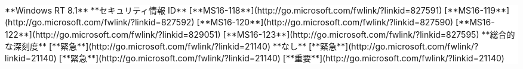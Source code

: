 </td>
</tr>
<tr>
<td style="border:1px solid black;" colspan="6">
**Windows RT 8.1**

</td>
</tr>
<tr>
<td style="border:1px solid black;">
**セキュリティ情報 ID**  

</td>
<td style="border:1px solid black;">
[**MS16-118**](http://go.microsoft.com/fwlink/?linkid=827591)

</td>
<td style="border:1px solid black;">
[**MS16-119**](http://go.microsoft.com/fwlink/?linkid=827592)

</td>
<td style="border:1px solid black;">
[**MS16-120**](http://go.microsoft.com/fwlink/?linkid=827590)

</td>
<td style="border:1px solid black;">
[**MS16-122**](http://go.microsoft.com/fwlink/?linkid=829051)

</td>
<td style="border:1px solid black;">
[**MS16-123**](http://go.microsoft.com/fwlink/?linkid=827595)

</td>
</tr>
<tr>
<td style="border:1px solid black;">
**総合的な深刻度**  

</td>
<td style="border:1px solid black;">
[**緊急**](http://go.microsoft.com/fwlink/?linkid=21140)

</td>
<td style="border:1px solid black;">
**なし**

</td>
<td style="border:1px solid black;">
[**緊急**](http://go.microsoft.com/fwlink/?linkid=21140)

</td>
<td style="border:1px solid black;">
[**緊急**](http://go.microsoft.com/fwlink/?linkid=21140)

</td>
<td style="border:1px solid black;">
[**重要**](http://go.microsoft.com/fwlink/?linkid=21140)

